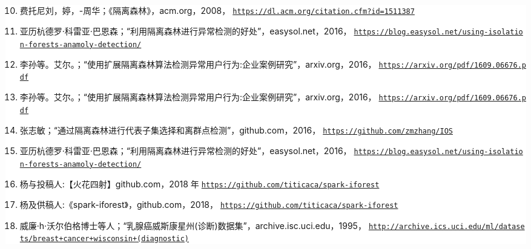 10.  费托尼刘，婷，-周华；《隔离森林》，acm.org，2008， [`https://dl.acm.org/citation.cfm?id=1511387`](https://dl.acm.org/citation.cfm%253Fid%253D1511387)

11.  亚历杭德罗·科雷亚·巴恩森；“利用隔离森林进行异常检测的好处”，easysol.net，2016， [`https://blog.easysol.net/using-isolation-forests-anamoly-detection/`](https://blog.easysol.net/using-isolation-forests-anamoly-detection/)

12.  李孙等。艾尔。；“使用扩展隔离森林算法检测异常用户行为:企业案例研究”，arxiv.org，2016， [`https://arxiv.org/pdf/1609.06676.pdf`](https://arxiv.org/pdf/1609.06676.pdf)

13.  李孙等。艾尔。；“使用扩展隔离森林算法检测异常用户行为:企业案例研究”，arxiv.org，2016， [`https://arxiv.org/pdf/1609.06676.pdf`](https://arxiv.org/pdf/1609.06676.pdf)

14.  张志敏；“通过隔离森林进行代表子集选择和离群点检测”，github.com，2016， [`https://github.com/zmzhang/IOS`](https://github.com/zmzhang/IOS)

15.  亚历杭德罗·科雷亚·巴恩森；“利用隔离森林进行异常检测的好处”，easysol.net，2016， [`https://blog.easysol.net/using-isolation-forests-anamoly-detection/`](https://blog.easysol.net/using-isolation-forests-anamoly-detection/)

16.  杨与投稿人:【火花四射】github.com，2018 年 [`https://github.com/titicaca/spark-iforest`](https://github.com/titicaca/spark-iforest)

17.  杨及供稿人:《spark-iforest》，github.com，2018， [`https://github.com/titicaca/spark-iforest`](https://github.com/titicaca/spark-iforest)

18.  威廉·h·沃尔伯格博士等人；“乳腺癌威斯康星州(诊断)数据集”，archive.isc.uci.edu，1995， [`http://archive.ics.uci.edu/ml/datasets/breast+cancer+wisconsin+(diagnostic)`](http://archive.ics.uci.edu/ml/datasets/breast%252Bcancer%252Bwisconsin%252B%2528diagnostic%2529)